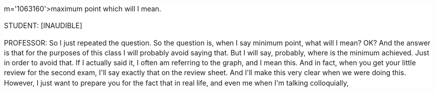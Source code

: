   m='1063160'>maximum</span> <span m='1063660'>point</span> <span
  m='1063960'>which</span> <span m='1064150'>will I</span> <span
  m='1064280'>mean.</span> </p><p><span m='1064880'>STUDENT: [INAUDIBLE]</span>
  </p><p><span m='1070570'>PROFESSOR: So</span> <span m='1071920'>I</span> <span
  m='1072000'>just</span> <span m='1072190'>repeated</span> <span
  m='1072510'>the</span> <span m='1072580'>question.</span> <span
  m='1073100'>So</span> <span m='1073450'>the</span> <span
  m='1073640'>question</span> <span m='1074060'>is,</span> <span
  m='1074550'>when</span> <span m='1074830'>I</span> <span
  m='1075140'>say</span> <span m='1075560'>minimum</span> <span
  m='1076040'>point,</span> <span m='1076650'>what</span> <span
  m='1076930'>will</span> <span m='1077180'>I</span> <span
  m='1077370'>mean?</span> <span m='1078580'>OK?</span> <span
  m='1080100'>And</span> <span m='1080360'>the</span> <span
  m='1080510'>answer</span> <span m='1081010'>is</span> <span
  m='1082330'>that</span> <span m='1083450'>for</span> <span
  m='1083700'>the</span> <span m='1083790'>purposes</span> <span
  m='1084250'>of</span> <span m='1084360'>this</span> <span
  m='1084550'>class</span> <span m='1085490'>I</span> <span
  m='1085650'>will</span> <span m='1085860'>probably</span> <span
  m='1086610'>avoid</span> <span m='1087230'>saying</span> <span
  m='1087750'>that.</span> <span m='1089090'>But</span> <span
  m='1089470'>I</span> <span m='1089580'>will</span> <span
  m='1089950'>say,</span> <span m='1090300'>probably,</span> <span
  m='1090820'>where</span> <span m='1091090'>is</span> <span
  m='1091270'>the</span> <span m='1091360'>minimum</span> <span
  m='1091730'>achieved.</span> <span m='1093340'>Just</span> <span
  m='1093590'>in</span> <span m='1093670'>order</span> <span
  m='1093890'>to</span> <span m='1094050'>avoid</span> <span
  m='1094380'>that.</span> <span m='1094680'>If</span> <span
  m='1094960'>I</span> <span m='1095080'>actually</span> <span
  m='1095560'>said</span> <span m='1095870'>it,</span> <span
  m='1096300'>I</span> <span m='1096480'>often</span> <span
  m='1096860'>am</span> <span m='1096950'>referring</span> <span
  m='1097330'>to</span> <span m='1097430'>the</span> <span
  m='1097510'>graph,</span> <span m='1097980'>and</span> <span
  m='1098160'>I</span> <span m='1098210'>mean</span> <span
  m='1098480'>this.</span> <span m='1099300'>And</span> <span
  m='1099560'>in</span> <span m='1099640'>fact,</span> <span
  m='1100060'>when</span> <span m='1100250'>you</span> <span
  m='1100360'>get</span> <span m='1100560'>your</span> <span
  m='1100700'>little</span> <span m='1100890'>review</span> <span
  m='1101280'>for</span> <span m='1101450'>the</span> <span
  m='1101560'>second</span> <span m='1101870'>exam,</span> <span
  m='1102350'>I'll</span> <span m='1102470'>say</span> <span
  m='1102680'>exactly</span> <span m='1103090'>that</span> <span
  m='1103370'>on</span> <span m='1103580'>the</span> <span
  m='1103660'>review</span> <span m='1103960'>sheet.</span> <span
  m='1105860'>And</span> <span m='1106030'>I'll</span> <span
  m='1106130'>make</span> <span m='1106360'>this</span> <span
  m='1106590'>very</span> <span m='1107030'>clear</span> <span
  m='1107600'>when</span> <span m='1107790'>we</span> <span
  m='1107920'>were</span> <span m='1108230'>doing</span> <span
  m='1108460'>this.</span> <span m='1108750'>However,</span> <span
  m='1109100'>I</span> <span m='1109170'>just</span> <span
  m='1109380'>want</span> <span m='1109510'>to</span> <span
  m='1109570'>prepare</span> <span m='1110040'>you</span> <span
  m='1110190'>for</span> <span m='1110330'>the</span> <span
  m='1110430'>fact</span> <span m='1110700'>that</span> <span
  m='1110800'>in</span> <span m='1110930'>real</span> <span
  m='1111160'>life,</span> <span m='1111800'>and</span> <span
  m='1111990'>even</span> <span m='1112380'>me</span> <span
  m='1112650'>when</span> <span m='1112740'>I'm</span> <span
  m='1112880'>talking</span> <span m='1114330'>colloquially,</span> <span